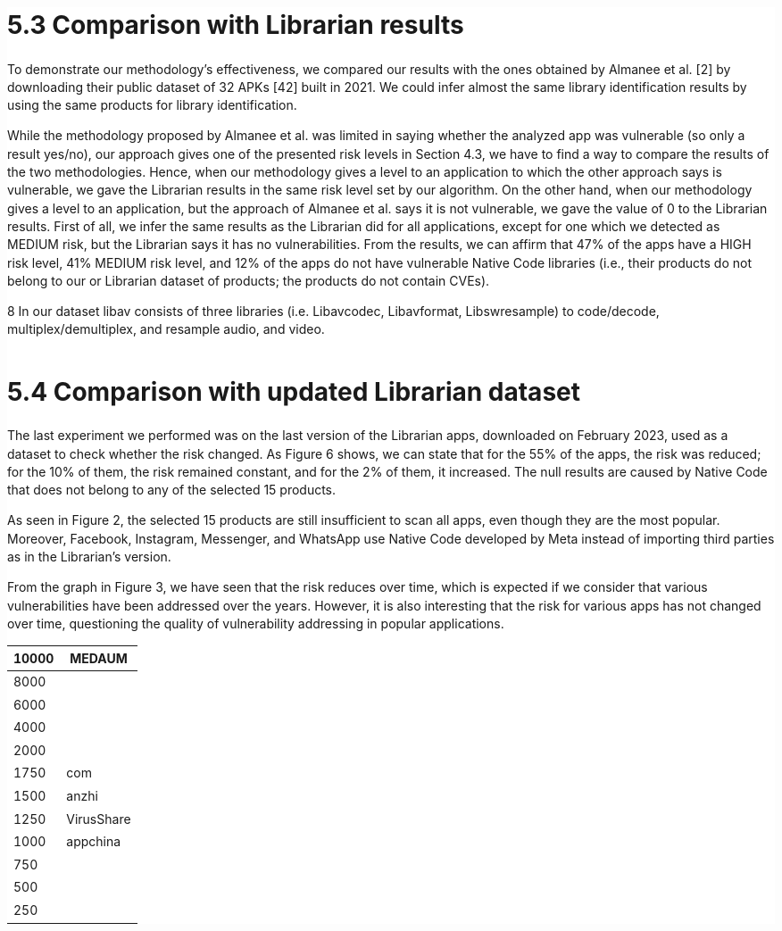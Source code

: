 # 5.3 Comparison with Librarian results

To demonstrate our methodology’s effectiveness, we compared our results with the ones obtained by Almanee et al. [2] by downloading their public dataset of 32 APKs [42] built in 2021. We could infer almost the same library identification results by using the same products for library identification.

While the methodology proposed by Almanee et al. was limited in saying whether the analyzed app was vulnerable (so only a result yes/no), our approach gives one of the presented risk levels in Section 4.3, we have to find a way to compare the results of the two methodologies. Hence, when our methodology gives a level to an application to which the other approach says is vulnerable, we gave the Librarian results in the same risk level set by our algorithm. On the other hand, when our methodology gives a level to an application, but the approach of Almanee et al. says it is not vulnerable, we gave the value of 0 to the Librarian results. First of all, we infer the same results as the Librarian did for all applications, except for one which we detected as MEDIUM risk, but the Librarian says it has no vulnerabilities. From the results, we can affirm that 47% of the apps have a HIGH risk level, 41% MEDIUM risk level, and 12% of the apps do not have vulnerable Native Code libraries (i.e., their products do not belong to our or Librarian dataset of products; the products do not contain CVEs).

8 In our dataset libav consists of three libraries (i.e. Libavcodec, Libavformat, Libswresample) to code/decode, multiplex/demultiplex, and resample audio, and video.

# 5.4 Comparison with updated Librarian dataset

The last experiment we performed was on the last version of the Librarian apps, downloaded on February 2023, used as a dataset to check whether the risk changed. As Figure 6 shows, we can state that for the 55% of the apps, the risk was reduced; for the 10% of them, the risk remained constant, and for the 2% of them, it increased. The null results are caused by Native Code that does not belong to any of the selected 15 products.

As seen in Figure 2, the selected 15 products are still insufficient to scan all apps, even though they are the most popular. Moreover, Facebook, Instagram, Messenger, and WhatsApp use Native Code developed by Meta instead of importing third parties as in the Librarian’s version.

From the graph in Figure 3, we have seen that the risk reduces over time, which is expected if we consider that various vulnerabilities have been addressed over the years. However, it is also interesting that the risk for various apps has not changed over time, questioning the quality of vulnerability addressing in popular applications.

|10000|MEDAUM|
|---|---|
|8000| |
|6000| |
|4000| |
|2000| |
|1750|com|
|1500|anzhi|
|1250|VirusShare|
|1000|appchina|
|750| |
|500| |
|250| |
